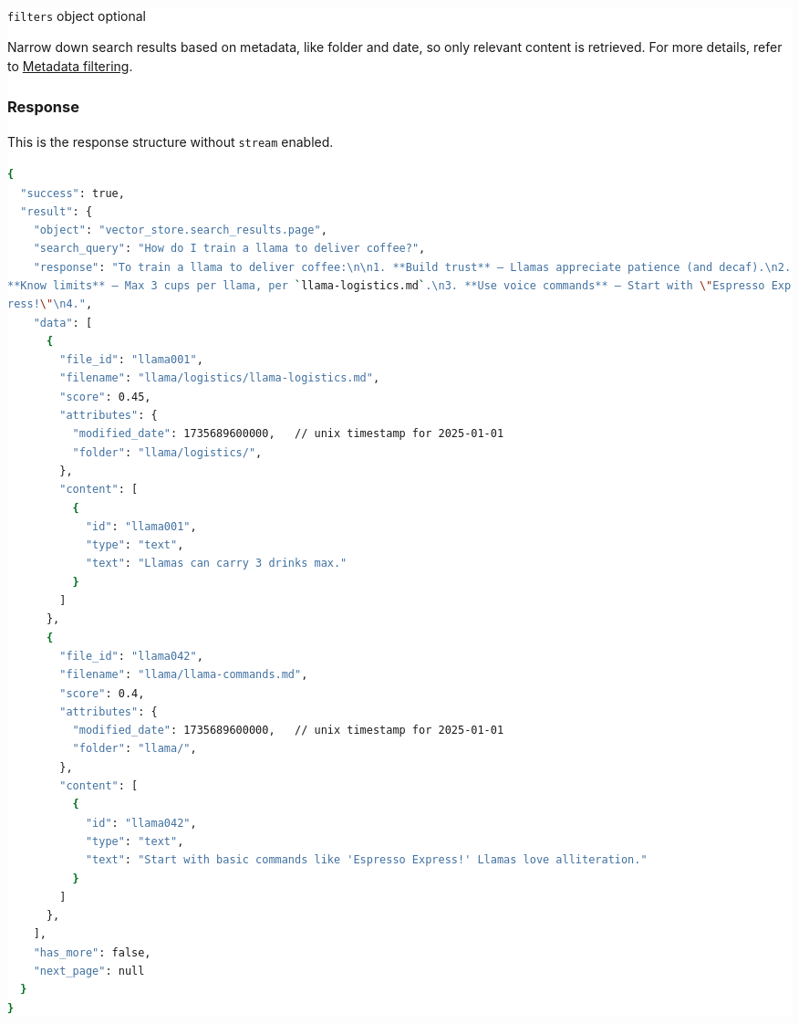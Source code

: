 `filters` object optional

Narrow down search results based on metadata, like folder and date, so only relevant content is retrieved. For more details, refer to [Metadata filtering](https://developers.cloudflare.com/autorag/configuration/metadata/).

### Response

This is the response structure without `stream` enabled.

```sh
{
  "success": true,
  "result": {
    "object": "vector_store.search_results.page",
    "search_query": "How do I train a llama to deliver coffee?",
    "response": "To train a llama to deliver coffee:\n\n1. **Build trust** — Llamas appreciate patience (and decaf).\n2. **Know limits** — Max 3 cups per llama, per `llama-logistics.md`.\n3. **Use voice commands** — Start with \"Espresso Express!\"\n4.",
    "data": [
      {
        "file_id": "llama001",
        "filename": "llama/logistics/llama-logistics.md",
        "score": 0.45,
        "attributes": {
          "modified_date": 1735689600000,   // unix timestamp for 2025-01-01
          "folder": "llama/logistics/",
        },
        "content": [
          {
            "id": "llama001",
            "type": "text",
            "text": "Llamas can carry 3 drinks max."
          }
        ]
      },
      {
        "file_id": "llama042",
        "filename": "llama/llama-commands.md",
        "score": 0.4,
        "attributes": {
          "modified_date": 1735689600000,   // unix timestamp for 2025-01-01
          "folder": "llama/",
        },
        "content": [
          {
            "id": "llama042",
            "type": "text",
            "text": "Start with basic commands like 'Espresso Express!' Llamas love alliteration."
          }
        ]
      },
    ],
    "has_more": false,
    "next_page": null
  }
}
```
